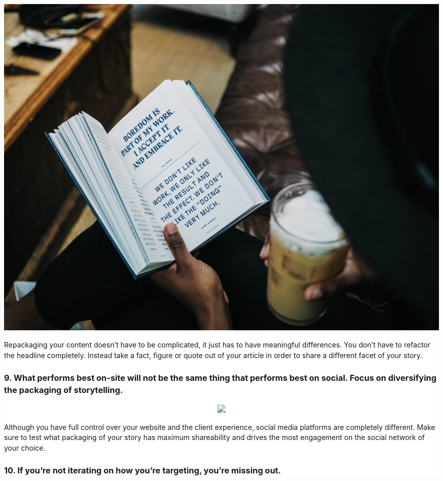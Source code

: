 <center><img src="/images/posts/sxsw-recap/moneyquote.jpg"></center>

Repackaging your content doesn’t have to be complicated, it just has to have meaningful differences. You don’t have to refactor the headline completely. Instead take a fact, figure or quote out of your article in order to share a different facet of your story. 

### 9. **What performs best on-site will not be the same thing that performs best on social.** Focus on diversifying the packaging of storytelling.

<center><img src="/images/posts/sxsw-recap/webvssocial.jpg"></center>

Although you have full control over your website and the client experience, social media platforms are completely different. Make sure to test what packaging of your story has maximum shareability and drives the most engagement on the social network of your choice. 

### 10. **If you’re not iterating on how you’re targeting, you’re missing out.**
